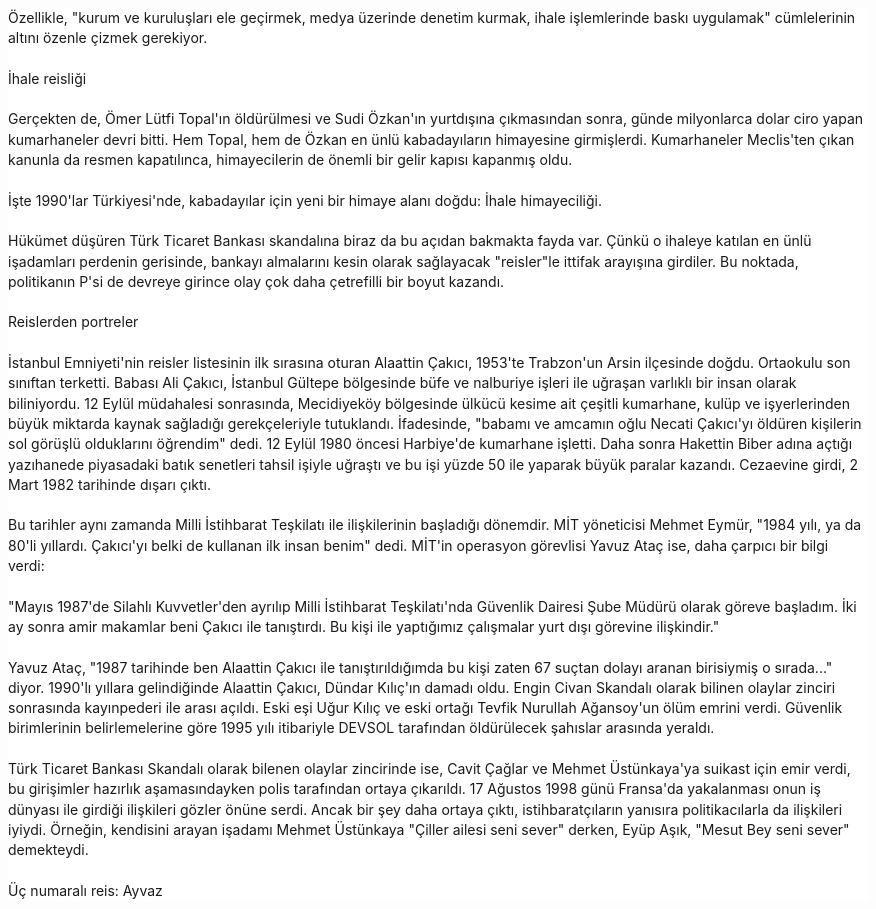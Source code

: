    Özellikle, "kurum ve kuruluşları ele geçirmek, medya üzerinde denetim kurmak, ihale işlemlerinde baskı uygulamak" cümlelerinin altını özenle çizmek gerekiyor.
   <br/>
   <br/>
   İhale reisliği
   <br/>
   <br/>
   Gerçekten de, Ömer Lütfi Topal'ın öldürülmesi ve Sudi Özkan'ın yurtdışına çıkmasından sonra, günde milyonlarca dolar ciro yapan kumarhaneler devri bitti. Hem Topal, hem de Özkan en ünlü kabadayıların himayesine girmişlerdi. Kumarhaneler Meclis'ten çıkan kanunla da resmen kapatılınca, himayecilerin de önemli bir gelir kapısı kapanmış oldu.
   <br/>
   <br/>
   İşte 1990'lar Türkiyesi'nde, kabadayılar için yeni bir himaye alanı doğdu: İhale himayeciliği.
   <br/>
   <br/>
   Hükümet düşüren Türk Ticaret Bankası skandalına biraz da bu açıdan bakmakta fayda var. Çünkü o ihaleye katılan en ünlü işadamları perdenin gerisinde, bankayı almalarını kesin olarak sağlayacak "reisler"le ittifak arayışına girdiler. Bu noktada, politikanın P'si de devreye girince olay çok daha çetrefilli bir boyut kazandı.
   <br/>
   <br/>
   Reislerden portreler
   <br/>
   <br/>
   İstanbul Emniyeti'nin reisler listesinin ilk sırasına oturan Alaattin Çakıcı, 1953'te Trabzon'un Arsin ilçesinde doğdu. Ortaokulu son sınıftan terketti. Babası Ali Çakıcı, İstanbul Gültepe bölgesinde büfe ve nalburiye işleri ile uğraşan varlıklı bir insan olarak biliniyordu. 12 Eylül müdahalesi sonrasında, Mecidiyeköy bölgesinde ülkücü kesime ait çeşitli kumarhane, kulüp ve işyerlerinden büyük miktarda kaynak sağladığı gerekçeleriyle tutuklandı. İfadesinde, "babamı ve amcamın oğlu Necati Çakıcı'yı öldüren kişilerin sol görüşlü olduklarını öğrendim" dedi. 12 Eylül 1980 öncesi Harbiye'de kumarhane işletti. Daha sonra Hakettin Biber adına açtığı yazıhanede piyasadaki batık senetleri tahsil işiyle uğraştı ve bu işi yüzde 50 ile yaparak büyük paralar kazandı. Cezaevine girdi, 2 Mart 1982 tarihinde dışarı çıktı.
   <br/>
   <br/>
   Bu tarihler aynı zamanda Milli İstihbarat Teşkilatı ile ilişkilerinin başladığı dönemdir. MİT yöneticisi Mehmet Eymür, "1984 yılı, ya da 80'li yıllardı. Çakıcı'yı belki de kullanan ilk insan benim" dedi. MİT'in operasyon görevlisi Yavuz Ataç ise, daha çarpıcı bir bilgi verdi:
   <br/>
   <br/>
   "Mayıs 1987'de Silahlı Kuvvetler'den ayrılıp Milli İstihbarat Teşkilatı'nda Güvenlik Dairesi Şube Müdürü olarak göreve başladım. İki ay sonra amir makamlar beni Çakıcı ile tanıştırdı. Bu kişi ile yaptığımız çalışmalar yurt dışı görevine ilişkindir."
   <br/>
   <br/>
   Yavuz Ataç, "1987 tarihinde ben Alaattin Çakıcı ile tanıştırıldığımda bu kişi zaten 67 suçtan dolayı aranan birisiymiş o sırada..." diyor. 1990'lı yıllara gelindiğinde Alaattin Çakıcı, Dündar Kılıç'ın damadı oldu. Engin Civan Skandalı olarak bilinen olaylar zinciri sonrasında kayınpederi ile arası açıldı. Eski eşi Uğur Kılıç ve eski ortağı Tevfik Nurullah Ağansoy'un ölüm emrini verdi. Güvenlik birimlerinin belirlemelerine göre 1995 yılı itibariyle DEVSOL tarafından öldürülecek şahıslar arasında yeraldı.
   <br/>
   <br/>
   Türk Ticaret Bankası Skandalı olarak bilenen olaylar zincirinde ise, Cavit Çağlar ve Mehmet Üstünkaya'ya suikast için emir verdi, bu girişimler hazırlık aşamasındayken polis tarafından ortaya çıkarıldı. 17 Ağustos 1998 günü Fransa'da yakalanması onun iş dünyası ile girdiği ilişkileri gözler önüne serdi. Ancak bir şey daha ortaya çıktı, istihbaratçıların yanısıra politikacılarla da  ilişkileri iyiydi. Örneğin, kendisini arayan işadamı Mehmet Üstünkaya "Çiller ailesi seni sever" derken, Eyüp Aşık, "Mesut Bey seni sever" demekteydi.
   <br/>
   <br/>
   Üç numaralı reis: Ayvaz
   <br/>